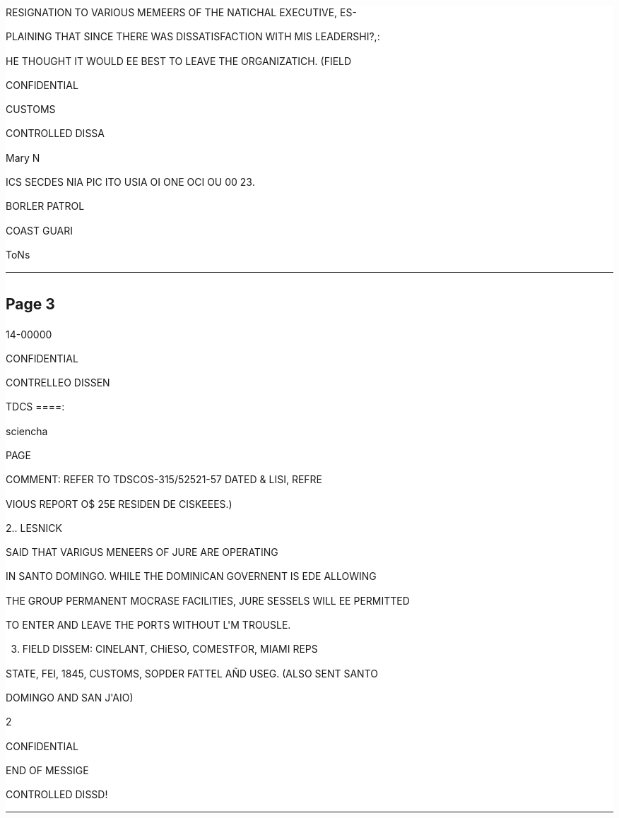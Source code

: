 RESIGNATION TO VARIOUS MEMEERS OF THE NATICHAL EXECUTIVE, ES-

PLAINING THAT SINCE THERE WAS DISSATISFACTION WITH MIS LEADERSHI?,:

HE THOUGHT IT WOULD EE BEST TO LEAVE THE ORGANIZATICH. (FIELD

CONFIDENTIAL

CUSTOMS

CONTROLLED DISSA

Mary N

ICS SECDES NIA PIC ITO USIA OI ONE OCI OU 00 23.

BORLER PATROL

COAST GUARI

ToNs

---

## Page 3

14-00000

CONFIDENTIAL

CONTRELLEO DISSEN

TDCS ====:

sciencha

PAGE

COMMENT: REFER TO TDSCOS-315/52521-57 DATED & LISI, REFRE

VIOUS REPORT O$ 25E RESIDEN DE CISKEEES.)

2.. LESNICK

SAID THAT VARIGUS MENEERS OF JURE ARE OPERATING

IN SANTO DOMINGO. WHILE THE DOMINICAN GOVERNENT IS EDE ALLOWING

THE GROUP PERMANENT MOCRASE FACILITIES, JURE SESSELS WILL EE PERMITTED

TO ENTER AND LEAVE THE PORTS WITHOUT L'M TROUSLE.

3. FIELD DISSEM: CINELANT, CHiESO, COMESTFOR, MIAMI REPS

STATE, FEI, 1845, CUSTOMS, SOPDER FATTEL AÑD USEG. (ALSO SENT SANTO

DOMINGO AND SAN J'AIO)

2

CONFIDENTIAL

END OF MESSIGE

CONTROLLED DISSD!

---

